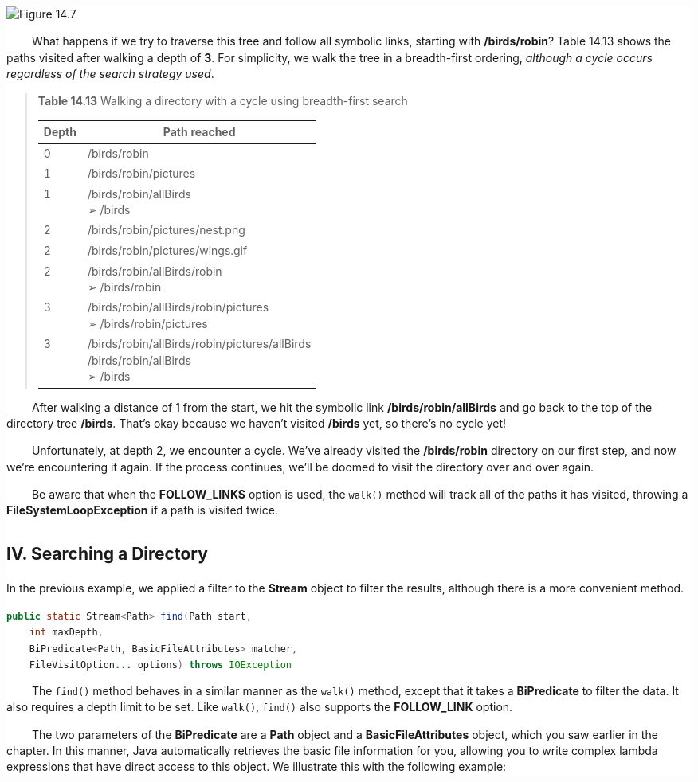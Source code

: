 ![Figure 14.7](../../images/chapter14/figure14.7.png)

&emsp;&emsp;
What happens if we try to traverse this tree and follow all symbolic links, starting with
**/birds/robin**? Table 14.13 shows the paths visited after walking a depth of **3**. For simplicity, 
we walk the tree in a breadth-first ordering, _although a cycle occurs regardless of the
search strategy used_.

> **Table 14.13** Walking a directory with a cycle using breadth-first search
> 
> |Depth|Path reached|
> |---|---|
> |0 |/birds/robin
> |1 |/birds/robin/pictures
> |1 |/birds/robin/allBirds<br />➢ /birds
> |2 |/birds/robin/pictures/nest.png
> |2 |/birds/robin/pictures/wings.gif
> |2 |/birds/robin/allBirds/robin<br/>➢ /birds/robin
> |3 |/birds/robin/allBirds/robin/pictures<br/>➢ /birds/robin/pictures
> |3 |/birds/robin/allBirds/robin/pictures/allBirds<br/>/birds/robin/allBirds<br/>➢ /birds

&emsp;&emsp;
After walking a distance of 1 from the start, we hit the symbolic link
**/birds/robin/allBirds** and go back to the top of the directory tree **/birds**. That’s okay
because we haven’t visited **/birds** yet, so there’s no cycle yet! <br />

&emsp;&emsp;
Unfortunately, at depth 2, we encounter a cycle. We’ve already visited the **/birds/robin**
directory on our first step, and now we’re encountering it again. If the process continues,
we’ll be doomed to visit the directory over and over again. <br />

&emsp;&emsp;
Be aware that when the **FOLLOW_LINKS** option is used, the `walk()` method will track all
of the paths it has visited, throwing a **FileSystemLoopException** if a path is visited twice.

## IV. Searching a Directory
In the previous example, we applied a filter to the **Stream<Path>** object to filter the results,
although there is a more convenient method.

```java
public static Stream<Path> find(Path start,
    int maxDepth,
    BiPredicate<Path, BasicFileAttributes> matcher,
    FileVisitOption... options) throws IOException
```

&emsp;&emsp;
The `find()` method behaves in a similar manner as the `walk()` method, except that it
takes a **BiPredicate** to filter the data. It also requires a depth limit to be set. Like `walk()`,
`find()` also supports the **FOLLOW_LINK** option. <br />

&emsp;&emsp;
The two parameters of the **BiPredicate** are a **Path** object and a
**BasicFileAttributes** object, which you saw earlier in the chapter. In this manner, Java
automatically retrieves the basic file information for you, allowing you to write complex
lambda expressions that have direct access to this object. We illustrate this with the 
following example:
